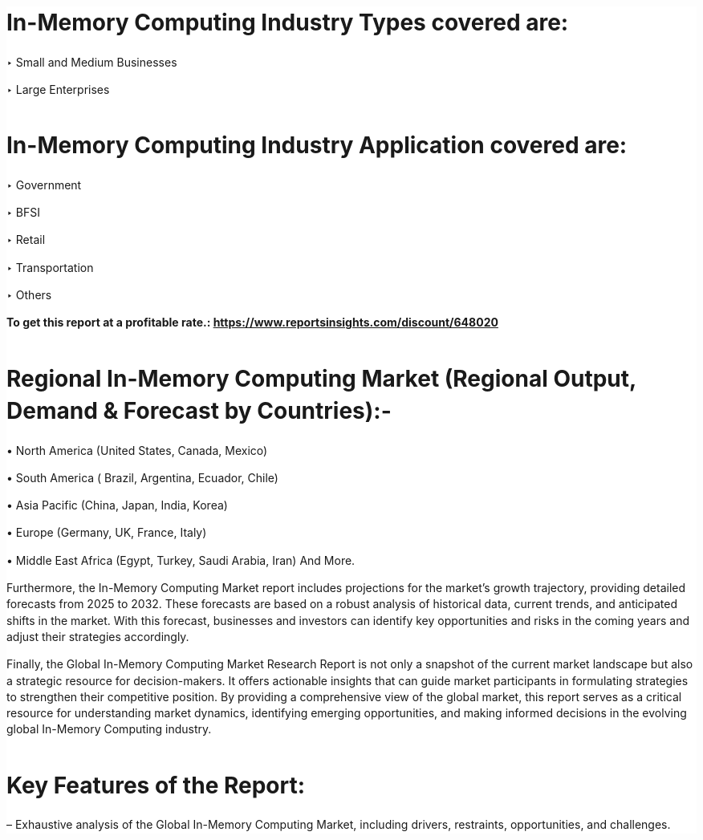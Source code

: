 # <strong>In-Memory Computing Industry Types covered are:</strong>

‣ Small and Medium Businesses

‣ Large Enterprises

# <strong>In-Memory Computing Industry Application covered are:</strong>

‣ Government

‣ BFSI

‣ Retail

‣ Transportation

‣ Others

<strong>To get this report at a profitable rate.: <a href=https://www.reportsinsights.com/discount/648020>https://www.reportsinsights.com/discount/648020</a></strong>

# <strong>Regional In-Memory Computing Market (Regional Output, Demand &amp; Forecast by Countries):-</strong>

• North America (United States, Canada, Mexico)

• South America ( Brazil, Argentina, Ecuador, Chile)

• Asia Pacific (China, Japan, India, Korea)

• Europe (Germany, UK, France, Italy)

• Middle East Africa (Egypt, Turkey, Saudi Arabia, Iran) And More.

Furthermore, the In-Memory Computing Market report includes projections for the market’s growth trajectory, providing detailed forecasts from 2025 to 2032. These forecasts are based on a robust analysis of historical data, current trends, and anticipated shifts in the market. With this forecast, businesses and investors can identify key opportunities and risks in the coming years and adjust their strategies accordingly.

Finally, the Global In-Memory Computing Market Research Report is not only a snapshot of the current market landscape but also a strategic resource for decision-makers. It offers actionable insights that can guide market participants in formulating strategies to strengthen their competitive position. By providing a comprehensive view of the global market, this report serves as a critical resource for understanding market dynamics, identifying emerging opportunities, and making informed decisions in the evolving global In-Memory Computing industry.

# <strong>Key Features of the Report:</strong>

– Exhaustive analysis of the Global In-Memory Computing Market, including drivers, restraints, opportunities, and challenges.
